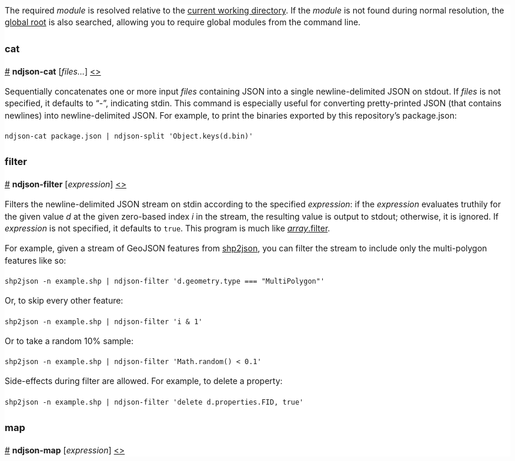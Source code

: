 The required *module* is resolved relative to the [current working directory](https://nodejs.org/api/process.html#process_process_cwd). If the *module* is not found during normal resolution, the [global root](https://docs.npmjs.com/cli/root) is also searched, allowing you to require global modules from the command line.

### cat

<a name="ndjson_cat" href="#ndjson_cat">#</a> <b>ndjson-cat</b> [<i>files…</i>] [<>](https://github.com/mbostock/ndjson-cli/blob/master/ndjson-cat "Source")

Sequentially concatenates one or more input *files* containing JSON into a single newline-delimited JSON on stdout. If *files* is not specified, it defaults to “-”, indicating stdin. This command is especially useful for converting pretty-printed JSON (that contains newlines) into newline-delimited JSON. For example, to print the binaries exported by this repository’s package.json:

```
ndjson-cat package.json | ndjson-split 'Object.keys(d.bin)'
```

### filter

<a name="ndjson_filter" href="#ndjson_filter">#</a> <b>ndjson-filter</b> [<i>expression</i>] [<>](https://github.com/mbostock/ndjson-cli/blob/master/ndjson-filter "Source")

Filters the newline-delimited JSON stream on stdin according to the specified *expression*: if the *expression* evaluates truthily for the given value *d* at the given zero-based index *i* in the stream, the resulting value is output to stdout; otherwise, it is ignored. If *expression* is not specified, it defaults to `true`. This program is much like [*array*.filter](https://developer.mozilla.org/en-US/docs/Web/JavaScript/Reference/Global_Objects/Array/filter).

For example, given a stream of GeoJSON features from [shp2json](https://github.com/mbostock/shapefile/blob/master/README.md#shp2json), you can filter the stream to include only the multi-polygon features like so:

```
shp2json -n example.shp | ndjson-filter 'd.geometry.type === "MultiPolygon"'
```

Or, to skip every other feature:

```
shp2json -n example.shp | ndjson-filter 'i & 1'
```

Or to take a random 10% sample:

```
shp2json -n example.shp | ndjson-filter 'Math.random() < 0.1'
```

Side-effects during filter are allowed. For example, to delete a property:

```
shp2json -n example.shp | ndjson-filter 'delete d.properties.FID, true'
```

### map

<a name="ndjson_map" href="#ndjson_map">#</a> <b>ndjson-map</b> [<i>expression</i>] [<>](https://github.com/mbostock/ndjson-cli/blob/master/ndjson-map "Source")
